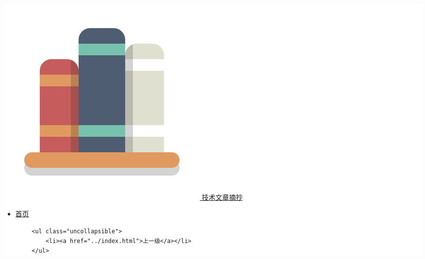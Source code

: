 <!DOCTYPE html>

<html xmlns="http://www.w3.org/1999/xhtml">
<head>
    <head>
        <meta http-equiv="Content-Type" content="text/html; charset=UTF-8">
        <meta name="viewport" content="width=device-width, initial-scale=1, maximum-scale=1.0, user-scalable=no">
        <link rel="icon" href="../../static/favicon.png">
        <title>05 职责模式：我的假条去哪了.md</title>
        <!-- Spectre.css framework -->
        <link rel="stylesheet" href="../../static/index.css">
        <!-- theme css & js -->
        <meta name="generator" content="Hexo 4.2.0">
    </head>

<body>

<div class="book-container">
    <div class="book-sidebar">
        <div class="book-brand">
            <a href="../../index.html">
                <img src="../../static/favicon.png">
                <span>技术文章摘抄</span>
            </a>
        </div>
        <div class="book-menu uncollapsible">
            <ul class="uncollapsible">
                <li><a href="../../index.html" class="current-tab">首页</a></li>
            </ul>

            <ul class="uncollapsible">
                <li><a href="../index.html">上一级</a></li>
            </ul>
